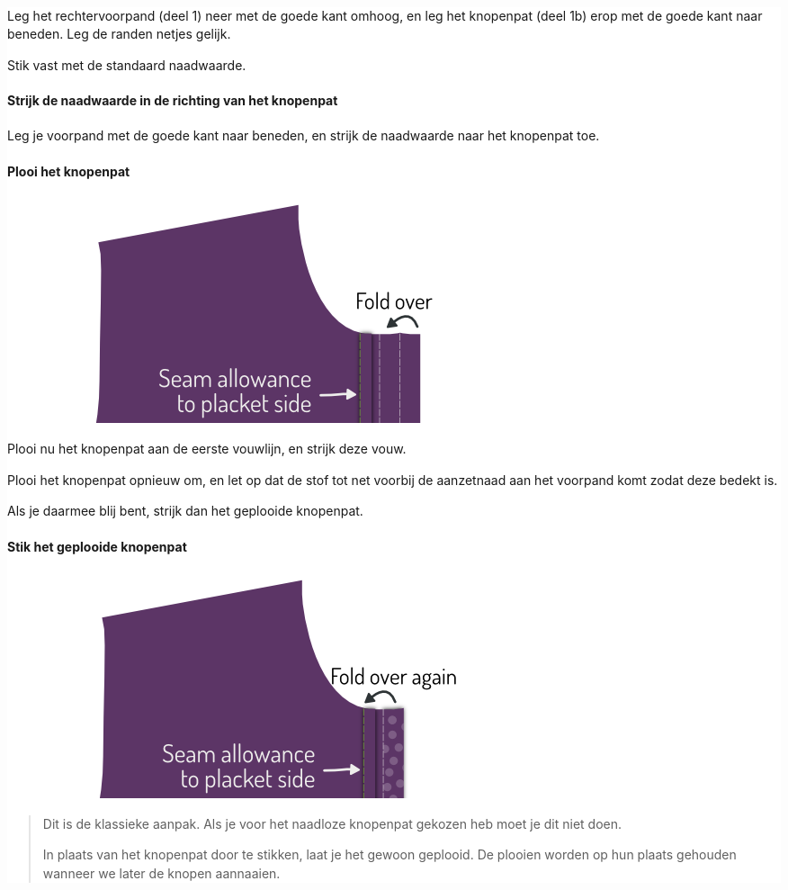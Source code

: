 Leg het rechtervoorpand (deel 1) neer met de goede kant omhoog, en leg het knopenpat (deel 1b) erop met de goede kant naar beneden. Leg de randen netjes gelijk.

Stik vast met de standaard naadwaarde.

#### Strijk de naadwaarde in de richting van het knopenpat

Leg je voorpand met de goede kant naar beneden, en strijk de naadwaarde naar het knopenpat toe.

#### Plooi het knopenpat

![Plooi het knopenpat](9b.png)

Plooi nu het knopenpat aan de eerste vouwlijn, en strijk deze vouw.

Plooi het knopenpat opnieuw om, en let op dat de stof tot net voorbij de aanzetnaad aan het voorpand komt zodat deze bedekt is.

Als je daarmee blij bent, strijk dan het geplooide knopenpat.

#### Stik het geplooide knopenpat

![Stik het geplooide knopenpat](9c.png)

> Dit is de klassieke aanpak. Als je voor het naadloze knopenpat gekozen heb moet je dit niet doen.
> 
> In plaats van het knopenpat door te stikken, laat je het gewoon geplooid. De plooien worden op hun plaats gehouden wanneer we later de knopen aannaaien.
